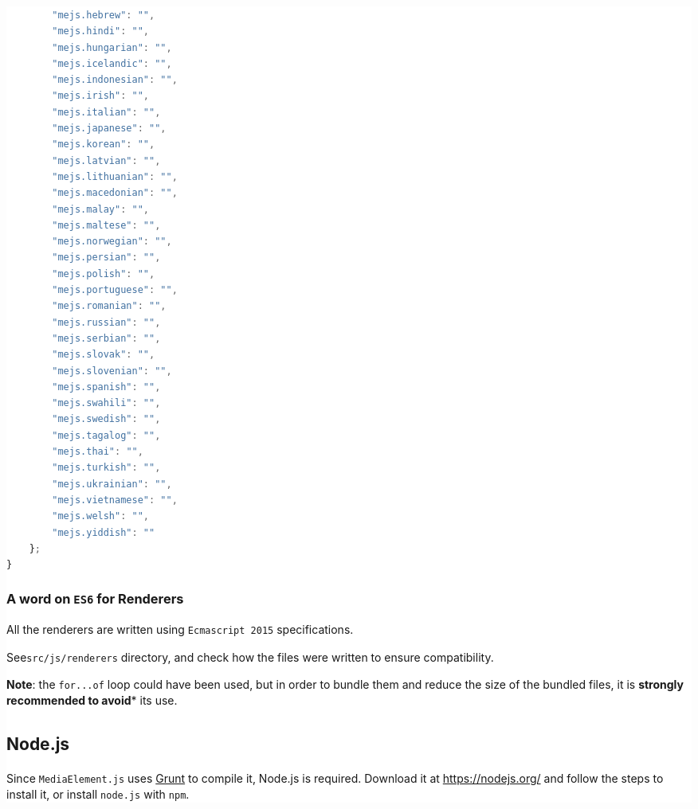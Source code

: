 ```javascript
		"mejs.hebrew": "",
		"mejs.hindi": "",
		"mejs.hungarian": "",
		"mejs.icelandic": "",
		"mejs.indonesian": "",
		"mejs.irish": "",
		"mejs.italian": "",
		"mejs.japanese": "",
		"mejs.korean": "",
		"mejs.latvian": "",
		"mejs.lithuanian": "",
		"mejs.macedonian": "",
		"mejs.malay": "",
		"mejs.maltese": "",
		"mejs.norwegian": "",
		"mejs.persian": "",
		"mejs.polish": "",
		"mejs.portuguese": "",
		"mejs.romanian": "",
		"mejs.russian": "",
		"mejs.serbian": "",
		"mejs.slovak": "",
		"mejs.slovenian": "",
		"mejs.spanish": "",
		"mejs.swahili": "",
		"mejs.swedish": "",
		"mejs.tagalog": "",
		"mejs.thai": "",
		"mejs.turkish": "",
		"mejs.ukrainian": "",
		"mejs.vietnamese": "",
		"mejs.welsh": "",
		"mejs.yiddish": ""
	};
}
```

<a id="es6"></a>
### A word on `ES6` for Renderers

All the renderers are written using `Ecmascript 2015` specifications. 

See`src/js/renderers` directory, and check how the files were written to ensure compatibility.

**Note**: the `for...of` loop could have been used, but in order to bundle them and reduce the size of the bundled files, it is **strongly recommended to avoid*** its use.

<a id="nodejs"></a>
## Node.js

Since `MediaElement.js` uses [Grunt](http://gruntjs.com/) to compile it, Node.js is required. Download it at https://nodejs.org/ and follow the steps to install it, or install `node.js` with `npm`.
